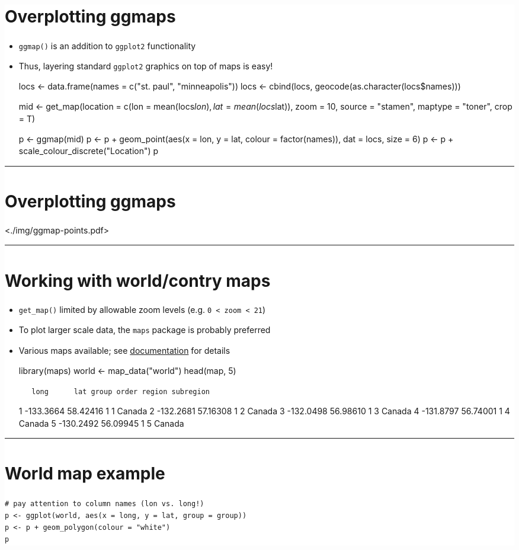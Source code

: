 
# Overplotting ggmaps

-   `ggmap()` is an addition to `ggplot2` functionality
-   Thus, layering standard `ggplot2` graphics on top of maps is easy!

    locs <- data.frame(names = c("st. paul", "minneapolis"))
    locs <- cbind(locs, geocode(as.character(locs$names)))
    
    mid <- get_map(location = c(lon = mean(locs$lon), lat = mean(locs$lat)),
                   zoom = 10, source = "stamen", maptype = "toner", crop = T)
    
    p <- ggmap(mid)
    p <- p + geom_point(aes(x = lon, y = lat, colour = factor(names)),
                        dat = locs, size = 6)
    p <- p + scale_colour_discrete("Location")
    p

---

# Overplotting ggmaps

<div class="center">
<./img/ggmap-points.pdf>
</div>

---

# Working with world/contry maps

-   `get_map()` limited by allowable zoom levels (e.g. `0 < zoom < 21`)
-   To plot larger scale data, the `maps` package is probably preferred
-   Various maps available; see [documentation](http://cran.r-project.org/web/packages/maps/maps.pdf) for details

    
    library(maps)
    world <- map_data("world")
    head(map, 5)

           long      lat group order region subregion
    1 -133.3664 58.42416     1     1 Canada      <NA>
    2 -132.2681 57.16308     1     2 Canada      <NA>
    3 -132.0498 56.98610     1     3 Canada      <NA>
    4 -131.8797 56.74001     1     4 Canada      <NA>
    5 -130.2492 56.09945     1     5 Canada      <NA>

---

# World map example

    # pay attention to column names (lon vs. long!)
    p <- ggplot(world, aes(x = long, y = lat, group = group))
    p <- p + geom_polygon(colour = "white")
    p
